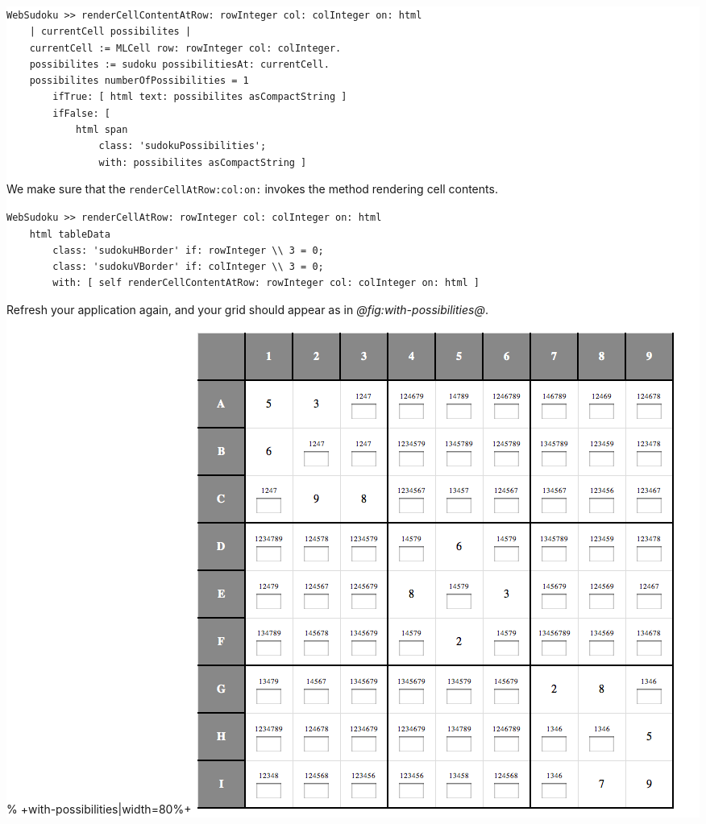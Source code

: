 ```
WebSudoku >> renderCellContentAtRow: rowInteger col: colInteger on: html
    | currentCell possibilites |
    currentCell := MLCell row: rowInteger col: colInteger.
    possibilites := sudoku possibilitiesAt: currentCell.
    possibilites numberOfPossibilities = 1
        ifTrue: [ html text: possibilites asCompactString ]
        ifFalse: [ 
            html span 
                class: 'sudokuPossibilities';
                with: possibilites asCompactString ]
```

			
We make sure that the `renderCellAtRow:col:on:` invokes the method rendering cell contents.

```
WebSudoku >> renderCellAtRow: rowInteger col: colInteger on: html
    html tableData
        class: 'sudokuHBorder' if: rowInteger \\ 3 = 0;
        class: 'sudokuVBorder' if: colInteger \\ 3 = 0;
        with: [ self renderCellContentAtRow: rowInteger col: colInteger on: html ]
```

Refresh your application again, and your grid should appear as in *@fig:with-possibilities@*.

% +with-possibilities|width=80%+
![The Sudoku grid is showing the possible values for each cell. % width=70&anchor=fig:with-possibilities](figures/incomplete.png)
